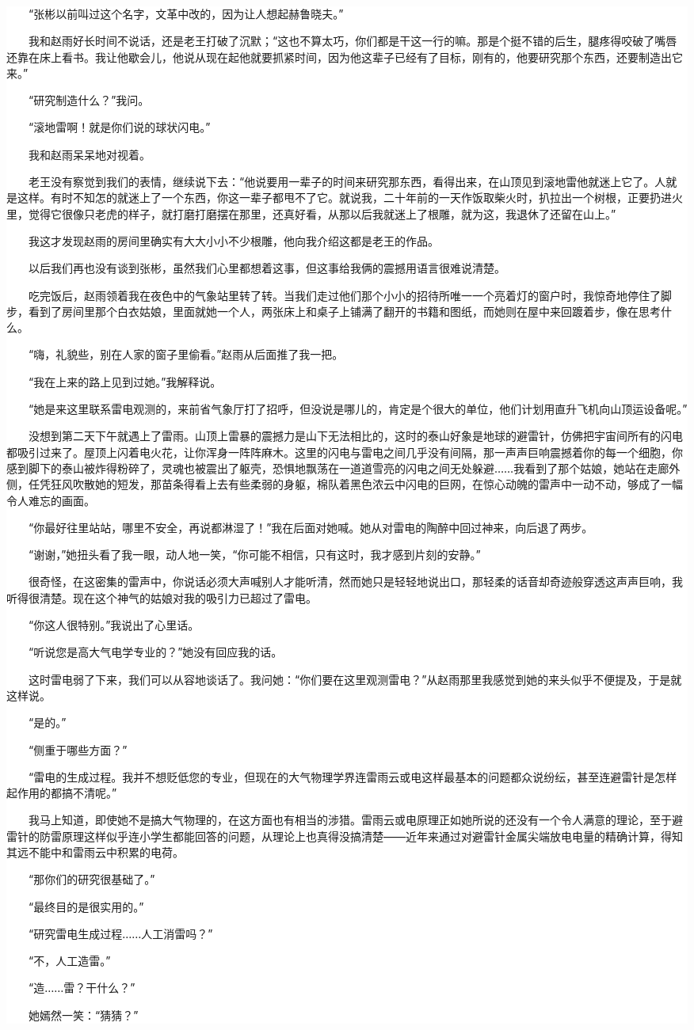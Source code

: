 <p></p>
<p>　　“张彬以前叫过这个名字，文革中改的，因为让人想起赫鲁晓夫。”</p>
<p></p>
<p>　　我和赵雨好长时间不说话，还是老王打破了沉默；“这也不算太巧，你们都是干这一行的嘛。那是个挺不错的后生，腿疼得咬破了嘴唇还靠在床上看书。我让他歇会儿，他说从现在起他就要抓紧时间，因为他这辈子已经有了目标，刚有的，他要研究那个东西，还要制造出它来。”</p>
<p></p>
<p>　　“研究制造什么？”我问。</p>
<p></p>
<p>　　“滚地雷啊！就是你们说的球状闪电。”</p>
<p></p>
<p>　　我和赵雨呆呆地对视着。</p>
<p></p>
<p>　　老王没有察觉到我们的表情，继续说下去：“他说要用一辈子的时间来研究那东西，看得出来，在山顶见到滚地雷他就迷上它了。人就是这样。有时不知怎的就迷上了一个东西，你这一辈子都甩不了它。就说我，二十年前的一天作饭取柴火时，扒拉出一个树根，正要扔进火里，觉得它很像只老虎的样子，就打磨打磨摆在那里，还真好看，从那以后我就迷上了根雕，就为这，我退休了还留在山上。”</p>
<p></p>
<p>　　我这才发现赵雨的房间里确实有大大小小不少根雕，他向我介绍这都是老王的作品。</p>
<p></p>
<p>　　以后我们再也没有谈到张彬，虽然我们心里都想着这事，但这事给我俩的震撼用语言很难说清楚。</p>
<p></p>
<p>　　吃完饭后，赵雨领着我在夜色中的气象站里转了转。当我们走过他们那个小小的招待所唯一一个亮着灯的窗户时，我惊奇地停住了脚步，看到了房间里那个白衣姑娘，里面就她一个人，两张床上和桌子上铺满了翻开的书籍和图纸，而她则在屋中来回踱着步，像在思考什么。</p>
<p></p>
<p>　　“嗨，礼貌些，别在人家的窗子里偷看。”赵雨从后面推了我一把。</p>
<p></p>
<p>　　“我在上来的路上见到过她。”我解释说。</p>
<p></p>
<p>　　“她是来这里联系雷电观测的，来前省气象厅打了招呼，但没说是哪儿的，肯定是个很大的单位，他们计划用直升飞机向山顶运设备呢。”</p>
<p></p>
<p>　　没想到第二天下午就遇上了雷雨。山顶上雷暴的震撼力是山下无法相比的，这时的泰山好象是地球的避雷针，仿佛把宇宙间所有的闪电都吸引过来了。屋顶上闪着电火花，让你浑身一阵阵麻木。这里的闪电与雷电之间几乎没有间隔，那一声声巨响震撼着你的每一个细胞，你感到脚下的泰山被炸得粉碎了，灵魂也被震出了躯壳，恐惧地飘荡在一道道雪亮的闪电之间无处躲避……我看到了那个姑娘，她站在走廊外侧，任凭狂风吹散她的短发，那苗条得看上去有些柔弱的身躯，棉队着黑色浓云中闪电的巨网，在惊心动魄的雷声中一动不动，够成了一幅令人难忘的画面。</p>
<p></p>
<p>　　“你最好往里站站，哪里不安全，再说都淋湿了！”我在后面对她喊。她从对雷电的陶醉中回过神来，向后退了两步。</p>
<p></p>
<p>　　“谢谢，”她扭头看了我一眼，动人地一笑，“你可能不相信，只有这时，我才感到片刻的安静。”</p>
<p></p>
<p>　　很奇怪，在这密集的雷声中，你说话必须大声喊别人才能听清，然而她只是轻轻地说出口，那轻柔的话音却奇迹般穿透这声声巨响，我听得很清楚。现在这个神气的姑娘对我的吸引力已超过了雷电。</p>
<p></p>
<p>　　“你这人很特别。”我说出了心里话。</p>
<p></p>
<p>　　“听说您是高大气电学专业的？”她没有回应我的话。</p>
<p></p>
<p>　　这时雷电弱了下来，我们可以从容地谈话了。我问她：“你们要在这里观测雷电？”从赵雨那里我感觉到她的来头似乎不便提及，于是就这样说。</p>
<p></p>
<p>　　“是的。”</p>
<p></p>
<p>　　“侧重于哪些方面？”</p>
<p></p>
<p>　　“雷电的生成过程。我并不想贬低您的专业，但现在的大气物理学界连雷雨云或电这样最基本的问题都众说纷纭，甚至连避雷针是怎样起作用的都搞不清呢。”</p>
<p></p>
<p>　　我马上知道，即使她不是搞大气物理的，在这方面也有相当的涉猎。雷雨云或电原理正如她所说的还没有一个令人满意的理论，至于避雷针的防雷原理这样似乎连小学生都能回答的问题，从理论上也真得没搞清楚——近年来通过对避雷针金属尖端放电电量的精确计算，得知其远不能中和雷雨云中积累的电荷。</p>
<p></p>
<p>　　“那你们的研究很基础了。”</p>
<p></p>
<p>　　“最终目的是很实用的。”</p>
<p></p>
<p>　　“研究雷电生成过程……人工消雷吗？”</p>
<p></p>
<p>　　“不，人工造雷。”</p>
<p></p>
<p>　　“造……雷？干什么？”</p>
<p></p>
<p>　　她嫣然一笑：“猜猜？”</p>